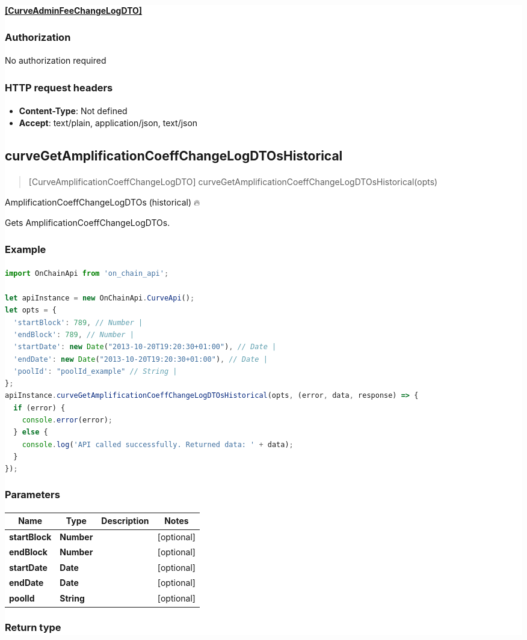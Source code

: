 [**[CurveAdminFeeChangeLogDTO]**](CurveAdminFeeChangeLogDTO.md)

### Authorization

No authorization required

### HTTP request headers

- **Content-Type**: Not defined
- **Accept**: text/plain, application/json, text/json


## curveGetAmplificationCoeffChangeLogDTOsHistorical

> [CurveAmplificationCoeffChangeLogDTO] curveGetAmplificationCoeffChangeLogDTOsHistorical(opts)

AmplificationCoeffChangeLogDTOs (historical) 🔥

Gets AmplificationCoeffChangeLogDTOs.

### Example

```javascript
import OnChainApi from 'on_chain_api';

let apiInstance = new OnChainApi.CurveApi();
let opts = {
  'startBlock': 789, // Number | 
  'endBlock': 789, // Number | 
  'startDate': new Date("2013-10-20T19:20:30+01:00"), // Date | 
  'endDate': new Date("2013-10-20T19:20:30+01:00"), // Date | 
  'poolId': "poolId_example" // String | 
};
apiInstance.curveGetAmplificationCoeffChangeLogDTOsHistorical(opts, (error, data, response) => {
  if (error) {
    console.error(error);
  } else {
    console.log('API called successfully. Returned data: ' + data);
  }
});
```

### Parameters


Name | Type | Description  | Notes
------------- | ------------- | ------------- | -------------
 **startBlock** | **Number**|  | [optional] 
 **endBlock** | **Number**|  | [optional] 
 **startDate** | **Date**|  | [optional] 
 **endDate** | **Date**|  | [optional] 
 **poolId** | **String**|  | [optional] 

### Return type
